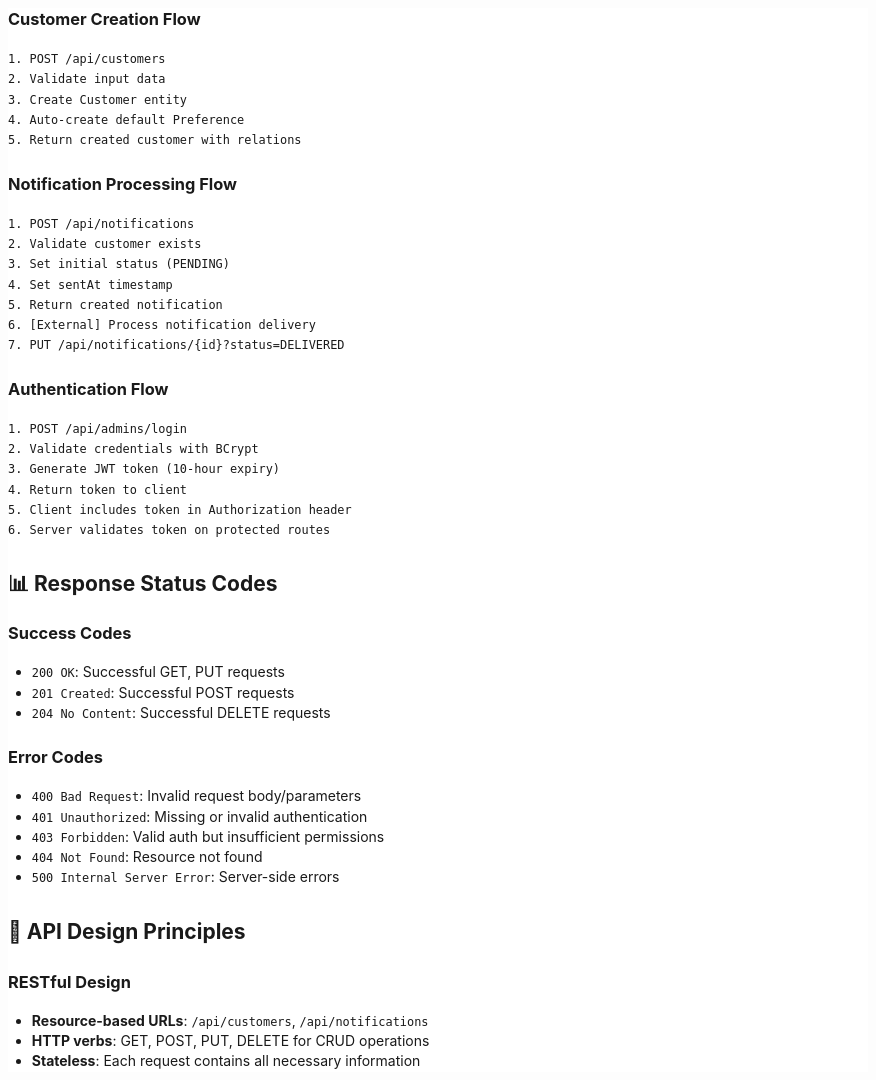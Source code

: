 ### Customer Creation Flow
```
1. POST /api/customers
2. Validate input data
3. Create Customer entity
4. Auto-create default Preference
5. Return created customer with relations
```

### Notification Processing Flow
```
1. POST /api/notifications
2. Validate customer exists
3. Set initial status (PENDING)
4. Set sentAt timestamp
5. Return created notification
6. [External] Process notification delivery
7. PUT /api/notifications/{id}?status=DELIVERED
```

### Authentication Flow
```
1. POST /api/admins/login
2. Validate credentials with BCrypt
3. Generate JWT token (10-hour expiry)
4. Return token to client
5. Client includes token in Authorization header
6. Server validates token on protected routes
```

## 📊 Response Status Codes

### Success Codes
- `200 OK`: Successful GET, PUT requests
- `201 Created`: Successful POST requests
- `204 No Content`: Successful DELETE requests

### Error Codes
- `400 Bad Request`: Invalid request body/parameters
- `401 Unauthorized`: Missing or invalid authentication
- `403 Forbidden`: Valid auth but insufficient permissions
- `404 Not Found`: Resource not found
- `500 Internal Server Error`: Server-side errors

## 🔧 API Design Principles

### RESTful Design
- **Resource-based URLs**: `/api/customers`, `/api/notifications`
- **HTTP verbs**: GET, POST, PUT, DELETE for CRUD operations
- **Stateless**: Each request contains all necessary information
